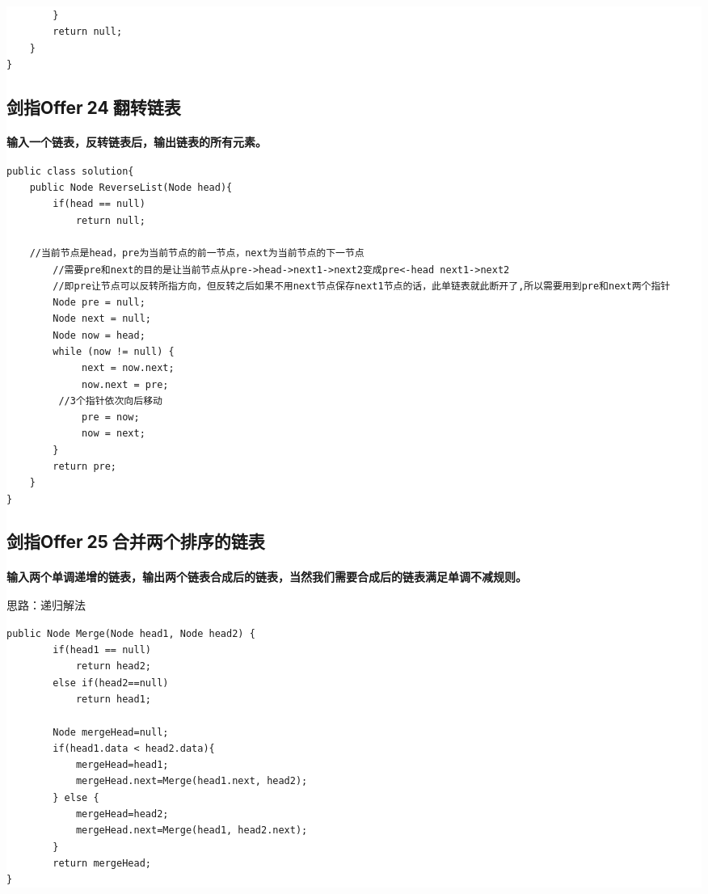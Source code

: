 ```
        }
        return null;
    }
}
```
## 剑指Offer 24 翻转链表
**输入一个链表，反转链表后，输出链表的所有元素。**
```
public class solution{
    public Node ReverseList(Node head){
        if(head == null)     
            return null;
        
	//当前节点是head，pre为当前节点的前一节点，next为当前节点的下一节点
        //需要pre和next的目的是让当前节点从pre->head->next1->next2变成pre<-head next1->next2
        //即pre让节点可以反转所指方向，但反转之后如果不用next节点保存next1节点的话，此单链表就此断开了,所以需要用到pre和next两个指针
        Node pre = null;
        Node next = null;
        Node now = head;
        while (now != null) {
             next = now.next;
             now.next = pre;
	     //3个指针依次向后移动
             pre = now;
             now = next;
        }
        return pre;
    }
}
```

## 剑指Offer 25 合并两个排序的链表
**输入两个单调递增的链表，输出两个链表合成后的链表，当然我们需要合成后的链表满足单调不减规则。**

思路：递归解法
```
public Node Merge(Node head1, Node head2) {
        if(head1 == null)
            return head2;
        else if(head2==null)
            return head1;

        Node mergeHead=null;
        if(head1.data < head2.data){
            mergeHead=head1;
            mergeHead.next=Merge(head1.next, head2);
        } else {
            mergeHead=head2;
            mergeHead.next=Merge(head1, head2.next);
        }
        return mergeHead;
}
```
